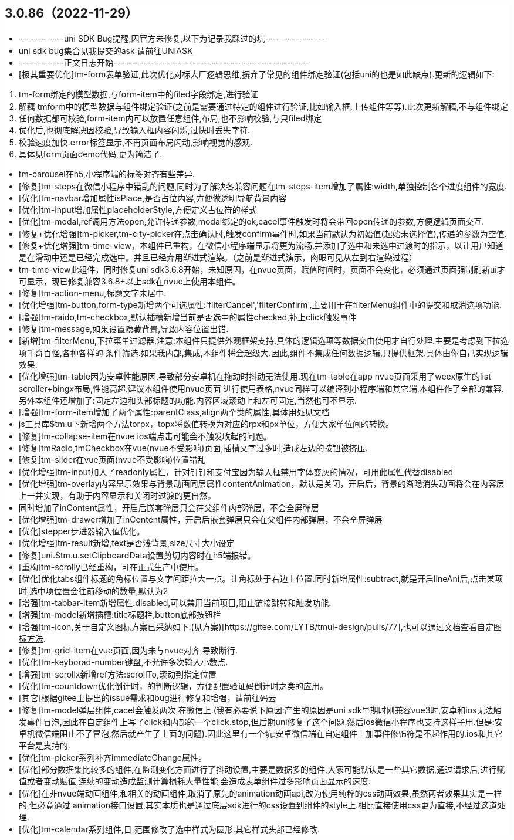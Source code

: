 ## 3.0.86（2022-11-29）
* ------------uni SDK Bug提醒,因官方未修复,以下为记录我踩过的坑----------------
* uni sdk bug集合见我提交的ask 请前往[UNIASK](https://ask.dcloud.net.cn/question/158252)
* ------------正文日志开始----------------------------------------------------
* [极其重要优化]tm-form表单验证,此次优化对标大厂逻辑思维,摒弃了常见的组件绑定验证(包括uni的也是如此缺点).更新的逻辑如下:
1. tm-form绑定的模型数据,与form-item中的filed字段绑定,进行验证
2. 解藕 tmform中的模型数据与组件绑定验证(之前是需要通过特定的组件进行验证,比如输入框,上传组件等等).此次更新解藕,不与组件绑定
3. 任何数据都可校验,form-item内可以放置任意组件,布局,也不影响校验,与只filed绑定
4. 优化后,也彻底解决因校验,导致输入框内容闪烁,过快时丢失字符.
5. 校验速度加快.error标签显示,不再页面布局闪动,影响视觉的感观.
6. 具体见form页面demo代码,更为简洁了.
* tm-carousel在h5,小程序端的标签对齐有些差异.
* [修复]tm-steps在微信小程序中错乱的问题,同时为了解决各兼容问题在tm-steps-item增加了属性:width,单独控制各个进度组件的宽度.
* [优化]tm-navbar增加属性isPlace,是否占位内容,方便做透明导航背景内容
* [优化]tm-input增加属性placeholderStyle,方便定义占位符的样式
* [优化]tm-modal,ref调用方法open,允许传递参数,modal绑定的ok,cacel事件触发时将会带回open传递的参数,方便逻辑页面交互.
* [修复+优化增强]tm-picker,tm-city-picker在点击确认时,触发confirm事件时,如果当前默认为初始值(起始未选择值),传递的参数为空值.
* [修复+优化增强]tm-time-view，本组件已重构，在微信小程序端显示将更为流畅,并添加了选中和未选中过渡时的指示，以让用户知道是在滑动中还是已经完成选中。并且已经弃用渐进式渲染。（之前是渐进式演示，肉眼可见从左到右渲染过程）
* tm-time-view此组件，同时修复uni sdk3.6.8开始，未知原因，在nvue页面，赋值时间时，页面不会变化，必须通过页面强制刷新ui才可显示，现已修复兼容3.6.8+以上sdk在nvue上使用本组件。
* [修复]tm-action-menu,标题文字未居中.
* [优化增强]tm-button,form-type新增两个可选属性:'filterCancel','filterConfirm',主要用于在filterMenu组件中的提交和取消选项功能.
* [增强]tm-raido,tm-checkbox,默认插槽新增当前是否选中的属性checked,补上click触发事件
* [修复]tm-message,如果设置隐藏背景,导致内容位置出错.
* [新增]tm-filterMenu,下拉菜单过滤器,注意:本组件只提供外观框架支持,具体的逻辑选项等数据交由使用才自行处理.主要是考虑到下拉选项千奇百怪,各种各样的
条件筛选.如果我内部,集成,本组件将会超级大.因此,组件不集成任何数据逻辑,只提供框架.具体由你自己实现逻辑效果.
* [优化增强]tm-table因为安卓性能原因,导致部分安卓机在拖动时抖动无法使用.现在tm-table在app nvue页面采用了weex原生的list scroller+bingx布局,性能高超.建议本组件使用nvue页面
进行使用表格,nvue同样可以编译到小程序端和其它端.本组件作了全部的兼容.
另外本组件还增加了:固定左边和头部标题的功能.内容区域滚动上和左可固定,当然也可不显示.
* [增强]tm-form-item增加了两个属性:parentClass,align两个类的属性,具体用处见文档
* js工具库$tm.u下新增两个方法torpx，topx将数值转换为对应的rpx和px单位，方便大家单位间的转换。
* [修复]tm-collapse-item在nvue ios端点击可能会不触发收起的问题。
* [修复]tmRadio,tmCheckbox在vue(nvue不受影响)页面,插槽文字过多时,造成左边的按钮被挤压.
* [修复]tm-slider在vue页面(nvue不受影响)位置错乱
* [优化增强]tm-input加入了readonly属性，针对钉钉和支付宝因为输入框禁用字体变灰的情况，可用此属性代替disabled
* [优化增强]tm-overlay内容显示效果与背景动画同层属性contentAnimation，默认是关闭，开启后，背景的渐隐消失动画将会在内容层上一并实现，有助于内容显示和关闭时过渡的更自然。
* 同时增加了inContent属性，开启后嵌套弹层只会在父组件内部弹层，不会全屏弹层
* [优化增强]tm-drawer增加了inContent属性，开启后嵌套弹层只会在父组件内部弹层，不会全屏弹层
* [优化]stepper步进器输入值优化。
* [优化增强]tm-result新增,text是否浅背景,size尺寸大小设定
* [修复]uni.$tm.u.setClipboardData设置剪切内容时在h5端报错。
* [重构]tm-scrolly已经重构，可在正式生产中使用。
* [优化]优化tabs组件标题的角标位置与文字间距拉大一点。让角标处于右边上位置.同时新增属性:subtract,就是开启lineAni后,点击某项时,选中项位置会往前移动的数量,默认为2
* [增强]tm-tabbar-item新增属性:disabled,可以禁用当前项目,阻止链接跳转和触发功能.
* [增强]tm-model新增插槽:title标题栏,button底部按钮栏
* [增强]tm-icon,关于自定义图标方案已采纳如下:(见方案)[https://gitee.com/LYTB/tmui-design/pulls/77],也可以通过文档查看自定图标方法.
* [修复]tm-grid-item在vue页面,因为未与nvue对齐,导致断行.
* [优化]tm-keyborad-number键盘,不允许多次输入小数点.
* [增强]tm-scrollx新增ref方法:scrollTo,滚动到指定位置
* [优化]tm-countdown优化倒计时，的判断逻辑，方便配置验证码倒计时之类的应用。
* [其它]根据gitee上提出的issue需求和bug进行修复和增强，请前往[码云](https://gitee.com/LYTB/tmui-design/tree/master)
* [修复]tm-model弹层组件,cacel会触发两次,在微信上.(我有必要说下原因:产生的原因是uni sdk早期时刚兼容vue3时,安卓和ios无法触发事件冒泡,因此在自定组件上写了click和内部的一个click.stop,但后期uni修复了这个问题.然后ios微信小程序也支持这样子用.但是:安卓机微信端阻止不了冒泡,然后就产生了上面的问题).因此这里有一个坑:安卓微信端在自定组件上加事件修饰符是不起作用的.ios和其它平台是支持的.
* [优化]tm-picker系列补齐immediateChange属性。
* [优化]部分数据集比较多的组件,在监测变化方面进行了抖动设置,主要是数据多的组件,大家可能默认是一些其它数据,通过请求后,进行赋值或者变动赋值,连续的变动造成监测计算损耗大量性能,会造成表单组件过多影响页面显示的速度.
* [优化]在非nvue端动画组件,和相关的动画组件,取消了原先的animation动画api,改为使用纯粹的css动画效果,虽然两者效果其实是一样的,但必竟通过 animation接口设置,其实本质也是通过底层sdk进行的css设置到组件的style上.相比直接使用css更为直接,不经过这道处理.
* [优化]tm-calendar系列组件,日,范围修改了选中样式为圆形.其它样式头部已经修改.